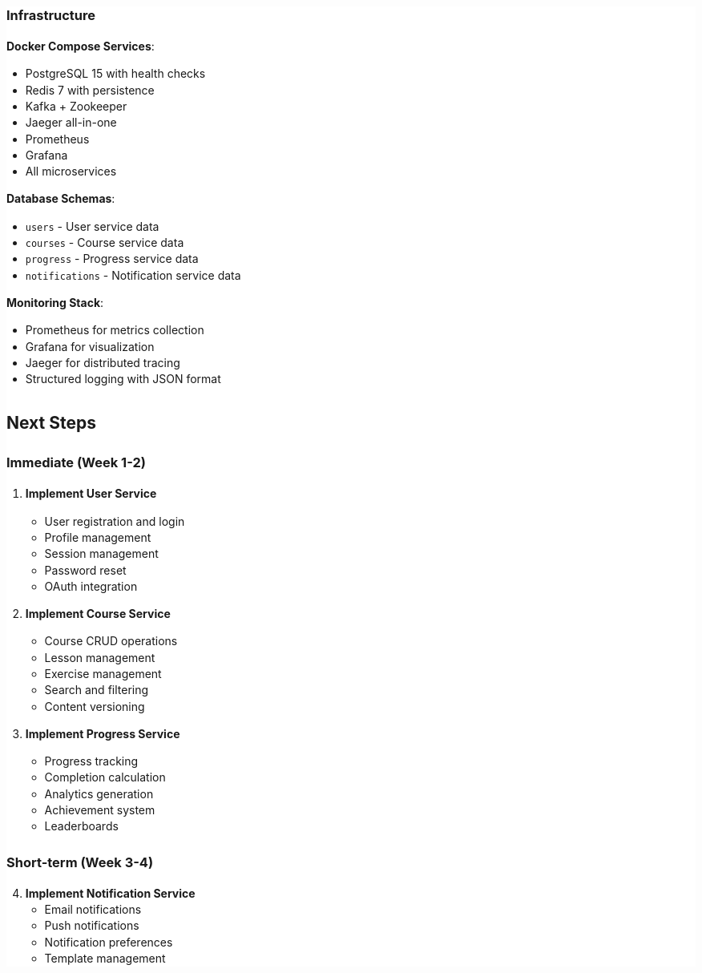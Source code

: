 ### Infrastructure

**Docker Compose Services**:
- PostgreSQL 15 with health checks
- Redis 7 with persistence
- Kafka + Zookeeper
- Jaeger all-in-one
- Prometheus
- Grafana
- All microservices

**Database Schemas**:
- `users` - User service data
- `courses` - Course service data
- `progress` - Progress service data
- `notifications` - Notification service data

**Monitoring Stack**:
- Prometheus for metrics collection
- Grafana for visualization
- Jaeger for distributed tracing
- Structured logging with JSON format

## Next Steps

### Immediate (Week 1-2)

1. **Implement User Service**
   - User registration and login
   - Profile management
   - Session management
   - Password reset
   - OAuth integration

2. **Implement Course Service**
   - Course CRUD operations
   - Lesson management
   - Exercise management
   - Search and filtering
   - Content versioning

3. **Implement Progress Service**
   - Progress tracking
   - Completion calculation
   - Analytics generation
   - Achievement system
   - Leaderboards

### Short-term (Week 3-4)

4. **Implement Notification Service**
   - Email notifications
   - Push notifications
   - Notification preferences
   - Template management
